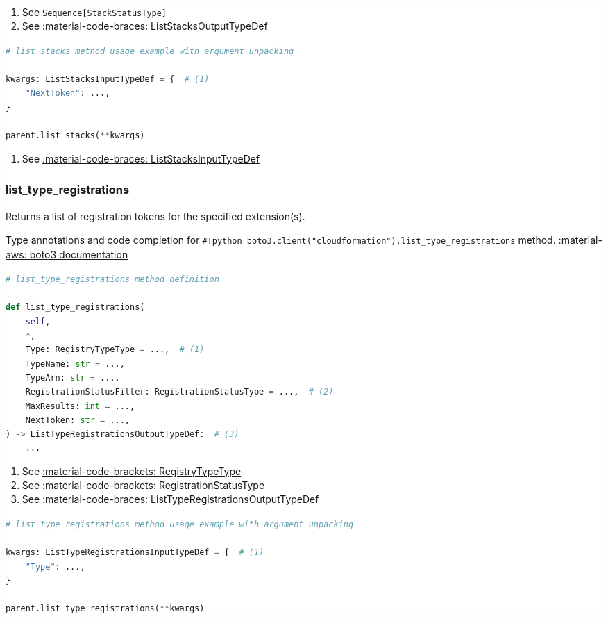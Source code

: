 1. See `Sequence[StackStatusType]`
2. See [:material-code-braces: ListStacksOutputTypeDef](./type_defs.md#liststacksoutputtypedef)


```python
# list_stacks method usage example with argument unpacking

kwargs: ListStacksInputTypeDef = {  # (1)
    "NextToken": ...,
}

parent.list_stacks(**kwargs)
```

1. See [:material-code-braces: ListStacksInputTypeDef](./type_defs.md#liststacksinputtypedef)

### list\_type\_registrations

Returns a list of registration tokens for the specified extension(s).

Type annotations and code completion for `#!python boto3.client("cloudformation").list_type_registrations` method.
[:material-aws: boto3 documentation](https://boto3.amazonaws.com/v1/documentation/api/latest/reference/services/cloudformation/client/list_type_registrations.html)

```python
# list_type_registrations method definition

def list_type_registrations(
    self,
    *,
    Type: RegistryTypeType = ...,  # (1)
    TypeName: str = ...,
    TypeArn: str = ...,
    RegistrationStatusFilter: RegistrationStatusType = ...,  # (2)
    MaxResults: int = ...,
    NextToken: str = ...,
) -> ListTypeRegistrationsOutputTypeDef:  # (3)
    ...
```

1. See [:material-code-brackets: RegistryTypeType](./literals.md#registrytypetype)
2. See [:material-code-brackets: RegistrationStatusType](./literals.md#registrationstatustype)
3. See [:material-code-braces: ListTypeRegistrationsOutputTypeDef](./type_defs.md#listtyperegistrationsoutputtypedef)


```python
# list_type_registrations method usage example with argument unpacking

kwargs: ListTypeRegistrationsInputTypeDef = {  # (1)
    "Type": ...,
}

parent.list_type_registrations(**kwargs)
```
